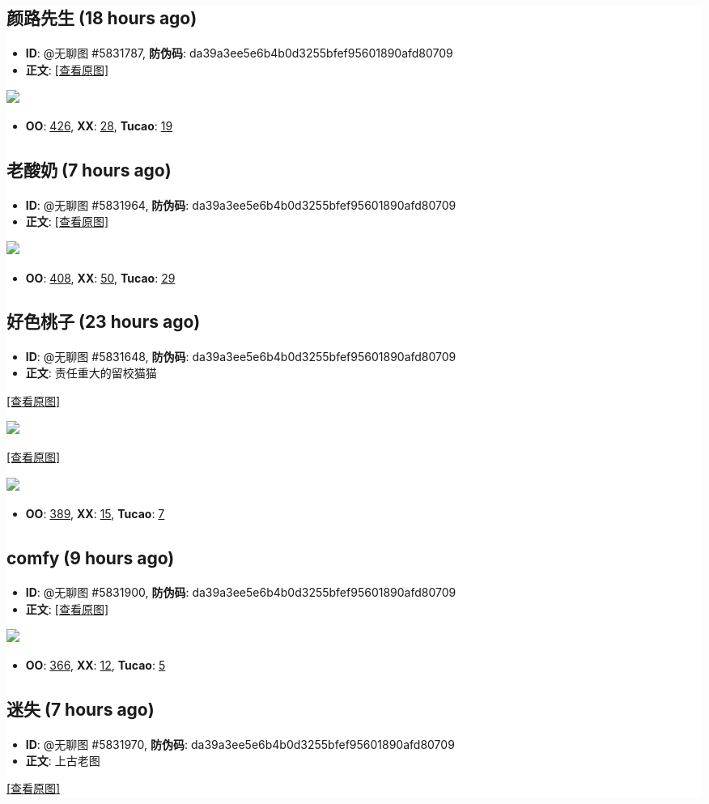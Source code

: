 ## 颜路先生 (18 hours ago) 

- **ID**: @无聊图 #5831787, **防伪码**: da39a3ee5e6b4b0d3255bfef95601890afd80709
- **正文**: [[查看原图]](//img.toto.im/large/008F0GIEly1hxifr20zsij31o03p87wh.jpg)  

![](https://img.toto.im/mw600/008F0GIEly1hxifr20zsij31o03p87wh.jpg)
- **OO**: [426](https://jandan.net/t/5831787#tucao-like), **XX**: [28](https://jandan.net/t/5831787#tucao-unlike), **Tucao**: [19](https://jandan.net/t/5831787#tucao-list)

## 老酸奶 (7 hours ago) 

- **ID**: @无聊图 #5831964, **防伪码**: da39a3ee5e6b4b0d3255bfef95601890afd80709
- **正文**: [[查看原图]](//img.toto.im/large/008F0GIEly1hxiygsoxzvj30v0bcdb29.jpg)  

![](https://img.toto.im/mw600/008F0GIEly1hxiygsoxzvj30v0bcdb29.jpg)
- **OO**: [408](https://jandan.net/t/5831964#tucao-like), **XX**: [50](https://jandan.net/t/5831964#tucao-unlike), **Tucao**: [29](https://jandan.net/t/5831964#tucao-list)

## 好色桃子 (23 hours ago) 

- **ID**: @无聊图 #5831648, **防伪码**: da39a3ee5e6b4b0d3255bfef95601890afd80709
- **正文**: 责任重大的留校猫猫 ​​​  


[[查看原图]](//img.toto.im/large/0080f7JZgy1hxgvthbdqjj30u014gwha.jpg)  

![](https://img.toto.im/mw600/0080f7JZgy1hxgvthbdqjj30u014gwha.jpg)  


[[查看原图]](//img.toto.im/large/0080f7JZgy1hxgvthtqp0j30u013kwg6.jpg)  

![](https://img.toto.im/mw600/0080f7JZgy1hxgvthtqp0j30u013kwg6.jpg)
- **OO**: [389](https://jandan.net/t/5831648#tucao-like), **XX**: [15](https://jandan.net/t/5831648#tucao-unlike), **Tucao**: [7](https://jandan.net/t/5831648#tucao-list)

## comfy (9 hours ago) 

- **ID**: @无聊图 #5831900, **防伪码**: da39a3ee5e6b4b0d3255bfef95601890afd80709
- **正文**: [[查看原图]](//img.toto.im/large/69a248efgy1hxes835hznj20dc0hgq4b.jpg)  

![](https://img.toto.im/mw600/69a248efgy1hxes835hznj20dc0hgq4b.jpg)
- **OO**: [366](https://jandan.net/t/5831900#tucao-like), **XX**: [12](https://jandan.net/t/5831900#tucao-unlike), **Tucao**: [5](https://jandan.net/t/5831900#tucao-list)

## 迷失 (7 hours ago) 

- **ID**: @无聊图 #5831970, **防伪码**: da39a3ee5e6b4b0d3255bfef95601890afd80709
- **正文**: 上古老图  


[[查看原图]](//img.toto.im/large/008F0GIEly1hxiylt6hhbj30go0gomya.jpg)  
